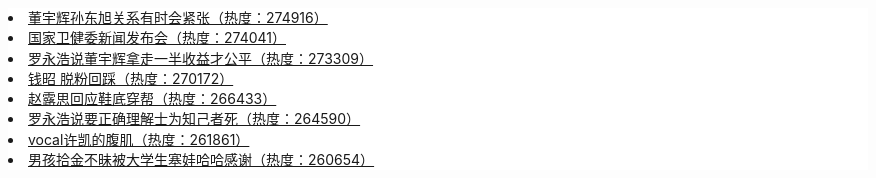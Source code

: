 <li>
<a href="https://s.weibo.com/weibo?q=%23%E8%91%A3%E5%AE%87%E8%BE%89%E5%AD%99%E4%B8%9C%E6%97%AD%E5%85%B3%E7%B3%BB%E6%9C%89%E6%97%B6%E4%BC%9A%E7%B4%A7%E5%BC%A0%23" target="weibo">
董宇辉孙东旭关系有时会紧张（热度：274916）
</a>
</li>

<li>
<a href="https://s.weibo.com/weibo?q=%23%E5%9B%BD%E5%AE%B6%E5%8D%AB%E5%81%A5%E5%A7%94%E6%96%B0%E9%97%BB%E5%8F%91%E5%B8%83%E4%BC%9A%23" target="weibo">
国家卫健委新闻发布会（热度：274041）
</a>
</li>

<li>
<a href="https://s.weibo.com/weibo?q=%23%E7%BD%97%E6%B0%B8%E6%B5%A9%E8%AF%B4%E8%91%A3%E5%AE%87%E8%BE%89%E6%8B%BF%E8%B5%B0%E4%B8%80%E5%8D%8A%E6%94%B6%E7%9B%8A%E6%89%8D%E5%85%AC%E5%B9%B3%23" target="weibo">
罗永浩说董宇辉拿走一半收益才公平（热度：273309）
</a>
</li>

<li>
<a href="https://s.weibo.com/weibo?q=%23%E9%92%B1%E6%98%AD%20%E8%84%B1%E7%B2%89%E5%9B%9E%E8%B8%A9%23" target="weibo">
钱昭 脱粉回踩（热度：270172）
</a>
</li>

<li>
<a href="https://s.weibo.com/weibo?q=%23%E8%B5%B5%E9%9C%B2%E6%80%9D%E5%9B%9E%E5%BA%94%E9%9E%8B%E5%BA%95%E7%A9%BF%E5%B8%AE%23" target="weibo">
赵露思回应鞋底穿帮（热度：266433）
</a>
</li>

<li>
<a href="https://s.weibo.com/weibo?q=%23%E7%BD%97%E6%B0%B8%E6%B5%A9%E8%AF%B4%E8%A6%81%E6%AD%A3%E7%A1%AE%E7%90%86%E8%A7%A3%E5%A3%AB%E4%B8%BA%E7%9F%A5%E5%B7%B1%E8%80%85%E6%AD%BB%23" target="weibo">
罗永浩说要正确理解士为知己者死（热度：264590）
</a>
</li>

<li>
<a href="https://s.weibo.com/weibo?q=%23vocal%E8%AE%B8%E5%87%AF%E7%9A%84%E8%85%B9%E8%82%8C%23" target="weibo">
vocal许凯的腹肌（热度：261861）
</a>
</li>

<li>
<a href="https://s.weibo.com/weibo?q=%23%E7%94%B7%E5%AD%A9%E6%8B%BE%E9%87%91%E4%B8%8D%E6%98%A7%E8%A2%AB%E5%A4%A7%E5%AD%A6%E7%94%9F%E5%A1%9E%E5%A8%83%E5%93%88%E5%93%88%E6%84%9F%E8%B0%A2%23" target="weibo">
男孩拾金不昧被大学生塞娃哈哈感谢（热度：260654）
</a>
</li>
